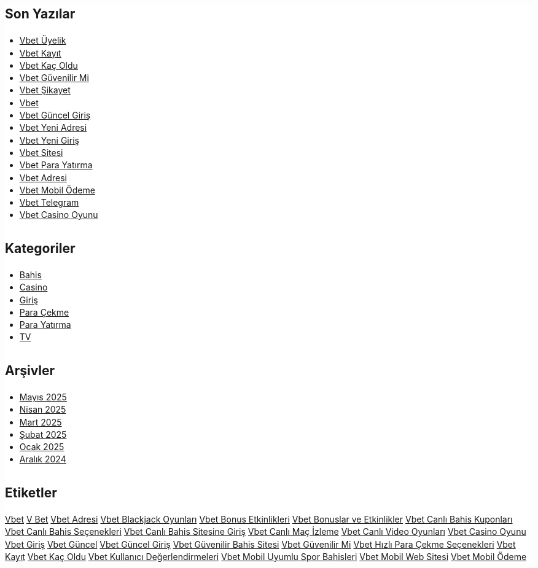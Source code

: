 Son Yazılar
-----------

* [Vbet Üyelik](https://vbetkayit.com/vbet-uyelik/)
* [Vbet Kayıt](https://vbetkayit.com/vbet-kayit/)
* [Vbet Kaç Oldu](https://vbetkayit.com/vbet-kac-oldu/)
* [Vbet Güvenilir Mi](https://vbetkayit.com/vbet-guvenilir-mi/)
* [Vbet Şikayet](https://vbetkayit.com/vbet-sikayet-1/)
* [Vbet](https://vbetkayit.com/vbet-2/)
* [Vbet Güncel Giriş](https://vbetkayit.com/vbet-guncel-giris/)
* [Vbet Yeni Adresi](https://vbetkayit.com/vbet-yeni-adresi/)
* [Vbet Yeni Giriş](https://vbetkayit.com/vbet-yeni-giris/)
* [Vbet Sitesi](https://vbetkayit.com/vbet-sitesi/)
* [Vbet Para Yatırma](https://vbetkayit.com/vbet-para-yatirma/)
* [Vbet Adresi](https://vbetkayit.com/vbet-adresi/)
* [Vbet Mobil Ödeme](https://vbetkayit.com/vbet-mobil-odeme/)
* [Vbet Telegram](https://vbetkayit.com/vbet-telegram/)
* [Vbet Casino Oyunu](https://vbetkayit.com/vbet-casino-oyunu/)

Kategoriler
-----------

* [Bahis](https://vbetkayit.com/category/bahis/)
* [Casino](https://vbetkayit.com/category/casino/)
* [Giriş](https://vbetkayit.com/category/giris/)
* [Para Çekme](https://vbetkayit.com/category/para-cekme/)
* [Para Yatırma](https://vbetkayit.com/category/para-yatirma/)
* [TV](https://vbetkayit.com/category/tv/)

Arşivler
--------

* [Mayıs 2025](https://vbetkayit.com/2025/05/)
* [Nisan 2025](https://vbetkayit.com/2025/04/)
* [Mart 2025](https://vbetkayit.com/2025/03/)
* [Şubat 2025](https://vbetkayit.com/2025/02/)
* [Ocak 2025](https://vbetkayit.com/2025/01/)
* [Aralık 2024](https://vbetkayit.com/2024/12/)

Etiketler
---------

[Vbet](https://vbetkayit.com/tag/vbet/)
[V Bet](https://vbetkayit.com/tag/v-bet/)
[Vbet Adresi](https://vbetkayit.com/tag/vbet-adresi/)
[Vbet Blackjack Oyunları](https://vbetkayit.com/tag/vbet-blackjack-oyunlari/)
[Vbet Bonus Etkinlikleri](https://vbetkayit.com/tag/vbet-bonus-etkinlikleri/)
[Vbet Bonuslar ve Etkinlikler](https://vbetkayit.com/tag/vbet-bonuslar-ve-etkinlikler/)
[Vbet Canlı Bahis Kuponları](https://vbetkayit.com/tag/vbet-canli-bahis-kuponlari/)
[Vbet Canlı Bahis Seçenekleri](https://vbetkayit.com/tag/vbet-canli-bahis-secenekleri/)
[Vbet Canlı Bahis Sitesine Giriş](https://vbetkayit.com/tag/vbet-canli-bahis-sitesine-giris/)
[Vbet Canlı Maç İzleme](https://vbetkayit.com/tag/vbet-canli-mac-izleme/)
[Vbet Canlı Video Oyunları](https://vbetkayit.com/tag/vbet-canli-video-oyunlari/)
[Vbet Casino Oyunu](https://vbetkayit.com/tag/vbet-casino-oyunu/)
[Vbet Giriş](https://vbetkayit.com/tag/vbet-giris/)
[Vbet Güncel](https://vbetkayit.com/tag/vbet-guncel/)
[Vbet Güncel Giriş](https://vbetkayit.com/tag/vbet-guncel-giris/)
[Vbet Güvenilir Bahis Sitesi](https://vbetkayit.com/tag/vbet-guvenilir-bahis-sitesi/)
[Vbet Güvenilir Mi](https://vbetkayit.com/tag/vbet-guvenilir-mi/)
[Vbet Hızlı Para Çekme Seçenekleri](https://vbetkayit.com/tag/vbet-hizli-para-cekme-secenekleri/)
[Vbet Kayıt](https://vbetkayit.com/tag/vbet-kayit/)
[Vbet Kaç Oldu](https://vbetkayit.com/tag/vbet-kac-oldu/)
[Vbet Kullanıcı Değerlendirmeleri](https://vbetkayit.com/tag/vbet-kullanici-degerlendirmeleri/)
[Vbet Mobil Uyumlu Spor Bahisleri](https://vbetkayit.com/tag/vbet-mobil-uyumlu-spor-bahisleri/)
[Vbet Mobil Web Sitesi](https://vbetkayit.com/tag/vbet-mobil-web-sitesi/)
[Vbet Mobil Ödeme](https://vbetkayit.com/tag/vbet-mobil-odeme/)